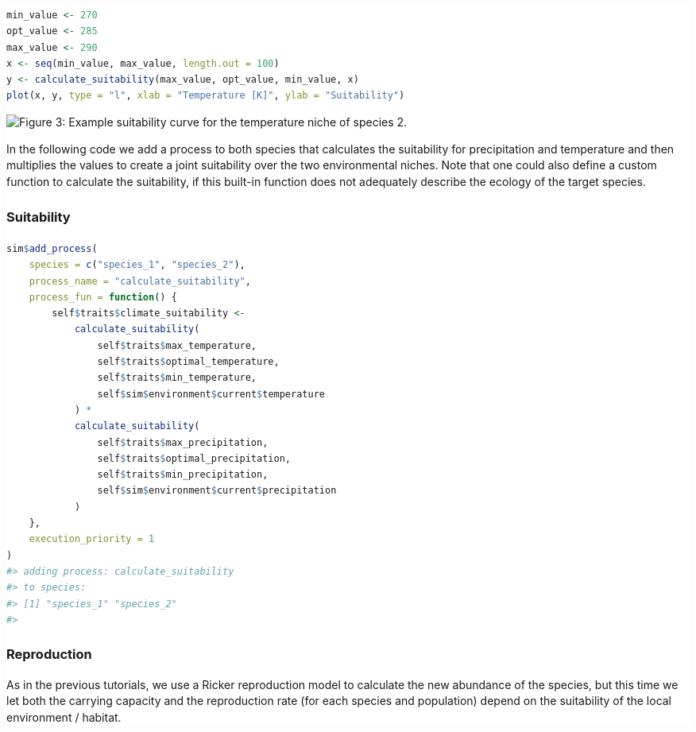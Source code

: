 ``` r
min_value <- 270
opt_value <- 285
max_value <- 290
x <- seq(min_value, max_value, length.out = 100)
y <- calculate_suitability(max_value, opt_value, min_value, x)
plot(x, y, type = "l", xlab = "Temperature [K]", ylab = "Suitability")
```

![Figure 3: Example suitability curve for the temperature niche of
species
2.](../../../assets/A03_niche_suitability_files/figure-markdown_github/calculate_suitability-1.png)

In the following code we add a process to both species that calculates
the suitability for precipitation and temperature and then multiplies
the values to create a joint suitability over the two environmental
niches. Note that one could also define a custom function to calculate
the suitability, if this built-in function does not adequately describe
the ecology of the target species.

### Suitability

``` r
sim$add_process(
    species = c("species_1", "species_2"),
    process_name = "calculate_suitability",
    process_fun = function() {
        self$traits$climate_suitability <-
            calculate_suitability(
                self$traits$max_temperature,
                self$traits$optimal_temperature,
                self$traits$min_temperature,
                self$sim$environment$current$temperature
            ) *
            calculate_suitability(
                self$traits$max_precipitation,
                self$traits$optimal_precipitation,
                self$traits$min_precipitation,
                self$sim$environment$current$precipitation
            )
    },
    execution_priority = 1
)
#> adding process: calculate_suitability
#> to species:
#> [1] "species_1" "species_2"
#> 
```

### Reproduction

As in the previous tutorials, we use a Ricker reproduction model to
calculate the new abundance of the species, but this time we let both
the carrying capacity and the reproduction rate (for each species and
population) depend on the suitability of the local environment /
habitat.
